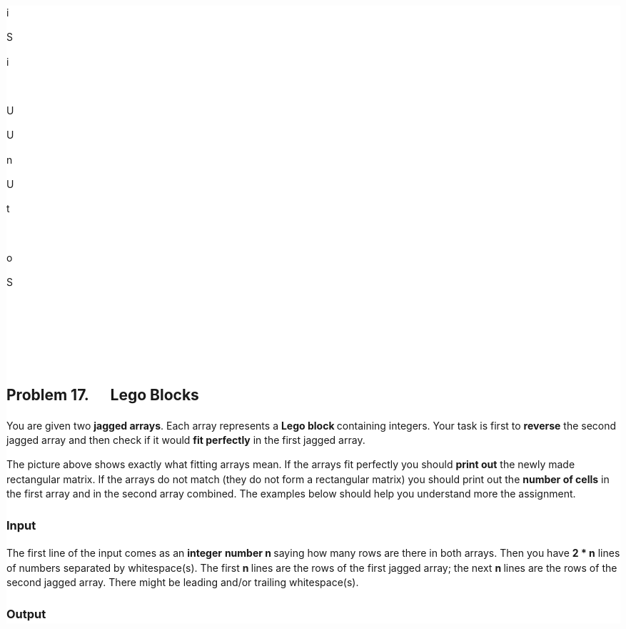 <p>i</p>
</td>
<td width="19">
<p>S</p>
</td>
<td width="19">
<p>i</p>
</td>
<td width="19">
<p>&nbsp;</p>
</td>
<td width="19">
<p>U</p>
</td>
<td width="19">
<p>U</p>
</td>
</tr>
<tr>
<td width="19">
<p>n</p>
</td>
<td width="19">
<p>U</p>
</td>
<td width="19">
<p>t</p>
</td>
<td width="19">
<p>&nbsp;</p>
</td>
<td width="19">
<p>o</p>
</td>
<td width="19">
<p>S</p>
</td>
</tr>
</tbody>
</table>
</td>
</tr>
</tbody>
</table>
<p>&nbsp;</p>
<p>&nbsp;</p>
<p>&nbsp;</p>
<h2>Problem 17.&nbsp;&nbsp;&nbsp;&nbsp;&nbsp; Lego Blocks</h2>
<p>You are given two <strong>jagged arrays</strong>. Each array represents a <strong>Lego block </strong>containing integers. Your task is first to <strong>reverse</strong> the second jagged array and then check if it would <strong>fit perfectly</strong> in the first jagged array.</p>
<p>The picture above shows exactly what fitting arrays mean. If the arrays fit perfectly you should <strong>print out</strong> the newly made rectangular matrix. If the arrays do not match (they do not form a rectangular matrix) you should print out the <strong>number of cells</strong> in the first array and in the second array combined. The examples below should help you understand more the assignment.</p>
<h3>Input</h3>
<p>The first line of the input comes as an <strong>integer</strong> <strong>number n </strong>saying how many rows are there in both arrays. Then you have <strong>2 * n</strong> lines of numbers separated by whitespace(s). The first <strong>n </strong>lines are the rows of the first jagged array; the next <strong>n </strong>lines are the rows of the second jagged array. There might be leading and/or trailing whitespace(s).</p>
<h3>Output</h3>
